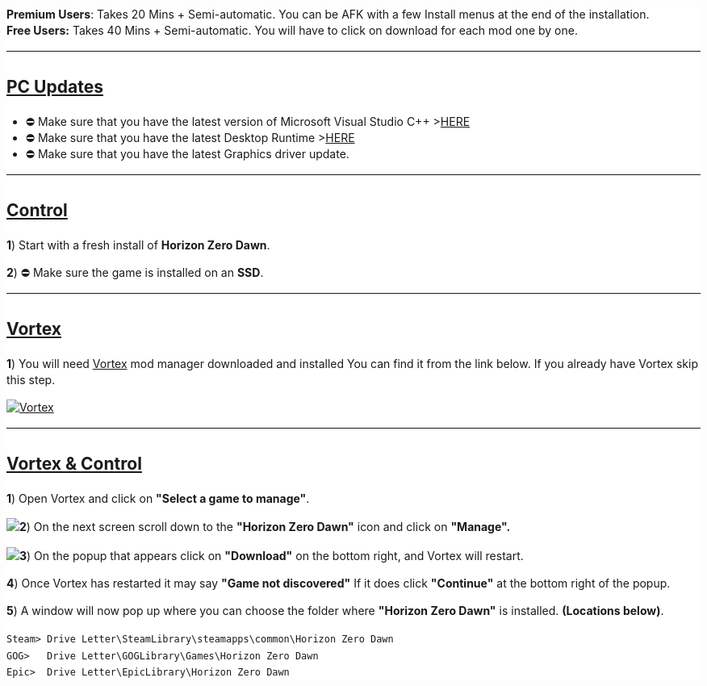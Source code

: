 **Premium Users**: Takes 20 Mins + Semi-automatic. You can be AFK with a few Install menus at the end of the installation.\
**Free Users:** Takes 40 Mins + Semi-automatic. You will have to click on download for each mod one by one.

***

## [PC  Updates](https://)

- ⛔ Make sure that you have the latest version of Microsoft Visual Studio C++ >[HERE](https://aka.ms/vs/17/release/vc_redist.x64.exe)
- ⛔ Make sure that you have the latest Desktop Runtime >[HERE](https://dotnet.microsoft.com/en-us/download/dotnet/thank-you/runtime-desktop-7.0.3-windows-x64-installer)
- ⛔ Make sure that you have the latest Graphics driver update.

***

## [Control](https://)

**1**) Start with a fresh install of **Horizon Zero Dawn**.

**2**) ⛔ Make sure the game is installed on an **SSD**.

***

## [Vortex](https://)

**1**) You will need [Vortex](https://www.nexusmods.com/site/mods/1) mod manager downloaded and installed You can find it from the link below. If you already have Vortex skip this step.

[![Vortex](https://i.imgur.com/xXhkzvj.png)](https://www.nexusmods.com/site/mods/1 "Vortex page")

***

## [Vortex & Control](https://)

**1**) Open Vortex and click on **"Select a game to manage"**.

![](https://s12.gifyu.com/images/Select-a-game-to-managed.jpg)**2**) On the next screen scroll down to the **"Horizon Zero Dawn"** icon and click on **"Manage".**

![](https://s12.gifyu.com/images/Untitled99ac613c165d0e14.jpg)**3**) On the popup that appears click on **"Download"** on the bottom right, and Vortex will restart.

**4**) Once Vortex has restarted it may say **"Game not discovered"** If it does click **"Continue"** at the bottom right of the popup.

**5**) A window will now pop up where you can choose the folder where  **"Horizon Zero Dawn"** is installed. **(Locations below)**.

```
Steam> Drive Letter\SteamLibrary\steamapps\common\Horizon Zero Dawn
GOG>   Drive Letter\GOGLibrary\Games\Horizon Zero Dawn
Epic>  Drive Letter\EpicLibrary\Horizon Zero Dawn
```
